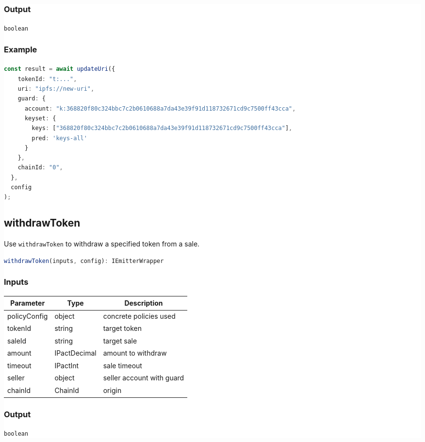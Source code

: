### Output

```typescript
boolean
```

### Example

```typescript
const result = await updateUri({
    tokenId: "t:...",
    uri: "ipfs://new-uri",
    guard: {
      account: "k:368820f80c324bbc7c2b0610688a7da43e39f91d118732671cd9c7500ff43cca",
      keyset: {
        keys: ["368820f80c324bbc7c2b0610688a7da43e39f91d118732671cd9c7500ff43cca"],
        pred: 'keys-all'
      }
    },
    chainId: "0",
  },
  config
);
```

## withdrawToken

Use `withdrawToken` to withdraw a specified token from a sale.

```typescript
withdrawToken(inputs, config): IEmitterWrapper
```

### Inputs

| Parameter    | Type         | Description                 |
| ------------ | ------------ | --------------------------- |
| policyConfig | object       | concrete policies used      |
| tokenId      | string       | target token                |
| saleId       | string       | target sale                 |
| amount       | IPactDecimal | amount to withdraw          |
| timeout      | IPactInt     | sale timeout                |
| seller       | object       | seller account with guard   |
| chainId      | ChainId      | origin                      |

### Output

```typescript
boolean
```
